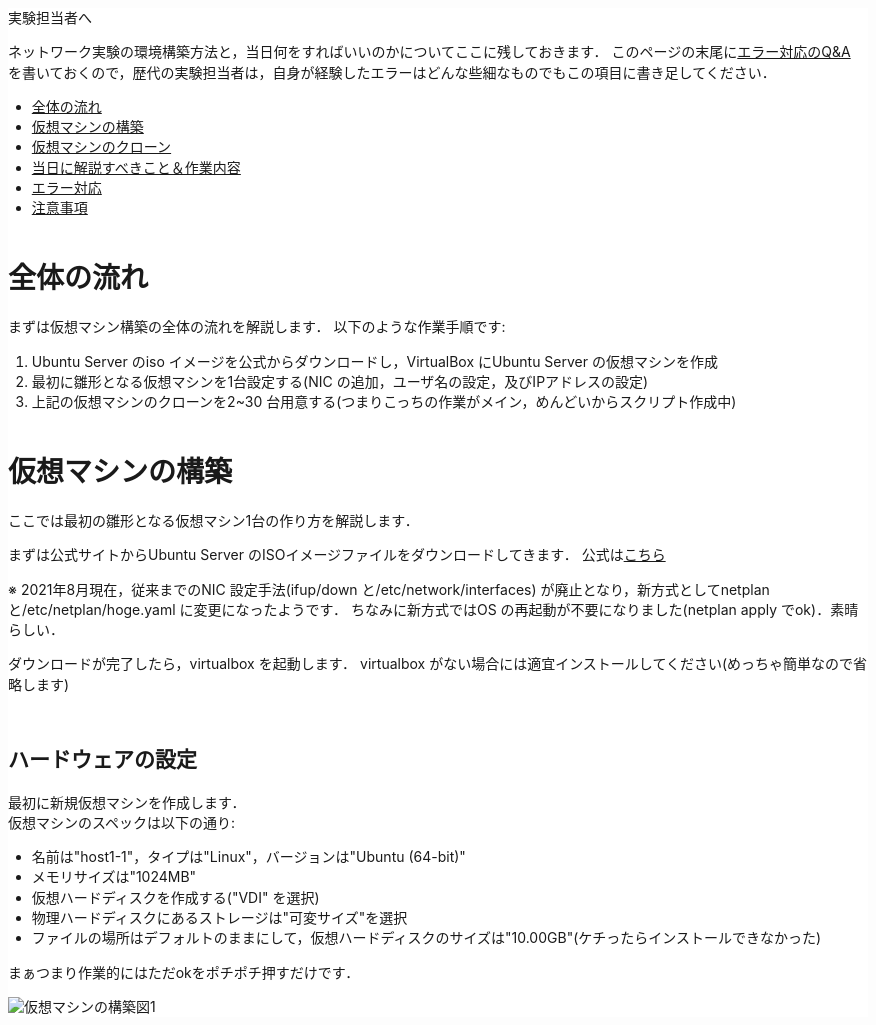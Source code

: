 


実験担当者へ<br>

ネットワーク実験の環境構築方法と，当日何をすればいいのかについてここに残しておきます．
このページの末尾に[エラー対応のQ&A](#Error) を書いておくので，歴代の実験担当者は，自身が経験したエラーはどんな些細なものでもこの項目に書き足してください．

- [全体の流れ](#Flow)
- [仮想マシンの構築](#Build)
- [仮想マシンのクローン](#Clone)
- [当日に解説すべきこと＆作業内容](#Todo)
- [エラー対応](#Error)
- [注意事項](#Attention)

<a id="Flow"></a>
# 全体の流れ
まずは仮想マシン構築の全体の流れを解説します．
以下のような作業手順です:

1. Ubuntu Server のiso イメージを公式からダウンロードし，VirtualBox にUbuntu Server の仮想マシンを作成
2. 最初に雛形となる仮想マシンを1台設定する(NIC の追加，ユーザ名の設定，及びIPアドレスの設定)
3. 上記の仮想マシンのクローンを2~30 台用意する(つまりこっちの作業がメイン，めんどいからスクリプト作成中)

<a id="Build"></a>
# 仮想マシンの構築
ここでは最初の雛形となる仮想マシン1台の作り方を解説します．

まずは公式サイトからUbuntu Server のISOイメージファイルをダウンロードしてきます．
公式は<a href="https://jp.ubuntu.com/download">こちら</a><br>

※ 2021年8月現在，従来までのNIC 設定手法(ifup/down と/etc/network/interfaces) が廃止となり，新方式としてnetplan と/etc/netplan/hoge.yaml に変更になったようです．
ちなみに新方式ではOS の再起動が不要になりました(netplan apply でok)．素晴らしい．


ダウンロードが完了したら，virtualbox を起動します．
virtualbox がない場合には適宜インストールしてください(めっちゃ簡単なので省略します)<br><br>

<a id="Hardware"></a>
## ハードウェアの設定

最初に新規仮想マシンを作成します．<br>
仮想マシンのスペックは以下の通り:
- 名前は"host1-1"，タイプは"Linux"，バージョンは"Ubuntu (64-bit)"
- メモリサイズは"1024MB"
- 仮想ハードディスクを作成する("VDI" を選択)
- 物理ハードディスクにあるストレージは"可変サイズ"を選択
- ファイルの場所はデフォルトのままにして，仮想ハードディスクのサイズは"10.00GB"(ケチったらインストールできなかった)

まぁつまり作業的にはただokをポチポチ押すだけです．

<img src="https://github.com/sit-icnl/seminar/blob/img/virtualbox1.jpg" alt="仮想マシンの構築図1">

